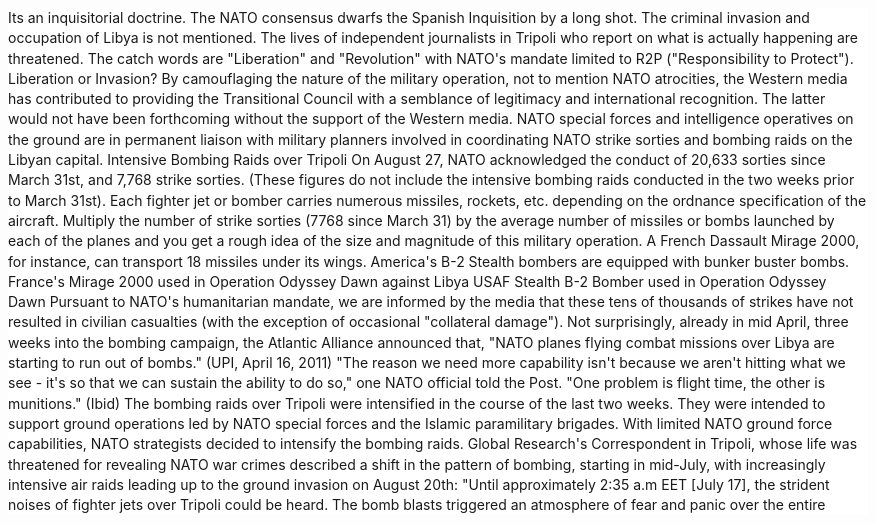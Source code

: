 Its an inquisitorial doctrine. The NATO consensus dwarfs the Spanish
Inquisition by a long shot.
The criminal invasion and occupation of Libya is not mentioned. The lives of
independent journalists in Tripoli who report on what is actually happening
are threatened. The catch words are "Liberation" and "Revolution" with
NATO's mandate limited to R2P ("Responsibility to Protect").
Liberation or Invasion?
By camouflaging the nature of the military
operation, not to mention NATO atrocities, the Western media has contributed
to providing the Transitional Council with a semblance of legitimacy and
international recognition. The latter would not have been forthcoming
without the support of the Western media.
NATO special forces and intelligence operatives on the ground are in
permanent liaison with military planners involved in coordinating NATO
strike sorties and bombing raids on the Libyan capital.
Intensive Bombing
Raids over Tripoli
On August 27, NATO acknowledged the conduct of 20,633 sorties since March
31st, and 7,768 strike sorties. (These figures do not include the intensive
bombing raids conducted in the two weeks prior to March 31st).
Each fighter jet or bomber carries numerous
missiles, rockets, etc. depending on the ordnance specification of the
aircraft.
Multiply the number of strike sorties (7768 since March 31) by the average
number of missiles or bombs launched by each of the planes and you get a
rough idea of the size and magnitude of this military operation. A French
Dassault Mirage 2000, for instance, can transport 18 missiles under its
wings.
America's B-2 Stealth bombers are equipped with
bunker buster bombs.
France's Mirage 2000
used in Operation Odyssey
Dawn against Libya
USAF Stealth B-2 Bomber
used in
Operation Odyssey Dawn
Pursuant to NATO's humanitarian mandate, we are
informed by the media that these tens of thousands of strikes have not
resulted in civilian casualties (with the exception of occasional
"collateral damage").
Not surprisingly, already in mid April, three weeks into the bombing
campaign, the Atlantic Alliance announced that,
"NATO planes flying combat missions over
Libya are starting to run out of bombs."
(UPI, April 16, 2011)
"The reason we need more capability isn't because we aren't hitting what
we see - it's so that we can sustain the ability to do so," one NATO
official told the Post. "One problem is flight time, the other is
munitions."
(Ibid)
The bombing raids over Tripoli were intensified
in the course of the last two weeks.
They were intended to support ground operations
led by NATO special forces and the Islamic paramilitary brigades. With
limited NATO ground force capabilities, NATO strategists decided to
intensify the bombing raids.
Global Research's Correspondent in Tripoli, whose life was threatened for
revealing NATO war crimes described a shift in the pattern of bombing,
starting in mid-July, with increasingly intensive air raids leading up to
the ground invasion on August 20th:
"Until approximately 2:35 a.m EET [July 17],
the strident noises of fighter jets over Tripoli could be heard.
The
bomb blasts triggered an atmosphere of fear and panic over the entire